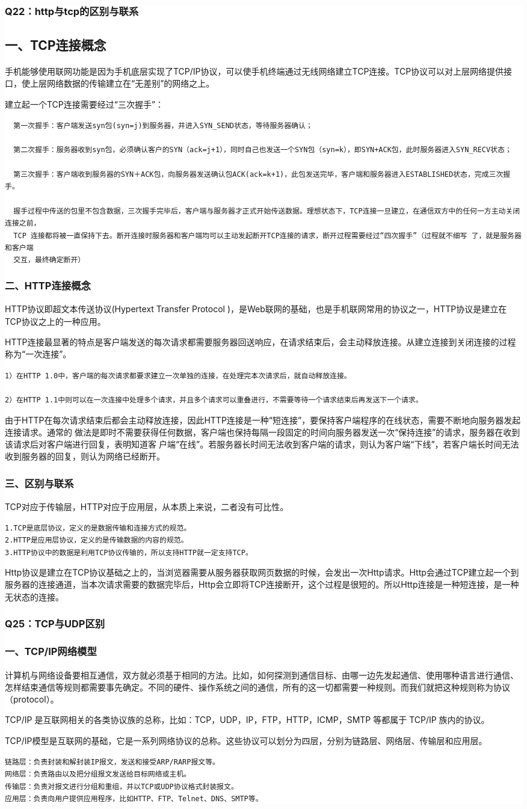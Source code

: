 ### Q22：http与tcp的区别与联系
## 一、TCP连接概念 #

手机能够使用联网功能是因为手机底层实现了TCP/IP协议，可以使手机终端通过无线网络建立TCP连接。TCP协议可以对上层网络提供接口，使上层网络数据的传输建立在“无差别”的网络之上。

建立起一个TCP连接需要经过“三次握手”：

      第一次握手：客户端发送syn包(syn=j)到服务器，并进入SYN_SEND状态，等待服务器确认；

      第二次握手：服务器收到syn包，必须确认客户的SYN（ack=j+1），同时自己也发送一个SYN包（syn=k），即SYN+ACK包，此时服务器进入SYN_RECV状态；

      第三次握手：客户端收到服务器的SYN＋ACK包，向服务器发送确认包ACK(ack=k+1)，此包发送完毕，客户端和服务器进入ESTABLISHED状态，完成三次握手。

      握手过程中传送的包里不包含数据，三次握手完毕后，客户端与服务器才正式开始传送数据。理想状态下，TCP连接一旦建立，在通信双方中的任何一方主动关闭连接之前，
      TCP 连接都将被一直保持下去。断开连接时服务器和客户端均可以主动发起断开TCP连接的请求，断开过程需要经过“四次握手”（过程就不细写 了，就是服务器和客户端
      交互，最终确定断开）

### 二、HTTP连接概念
HTTP协议即超文本传送协议(Hypertext Transfer Protocol )，是Web联网的基础，也是手机联网常用的协议之一，HTTP协议是建立在TCP协议之上的一种应用。

HTTP连接最显著的特点是客户端发送的每次请求都需要服务器回送响应，在请求结束后，会主动释放连接。从建立连接到关闭连接的过程称为“一次连接”。

    1）在HTTP 1.0中，客户端的每次请求都要求建立一次单独的连接，在处理完本次请求后，就自动释放连接。

    2）在HTTP 1.1中则可以在一次连接中处理多个请求，并且多个请求可以重叠进行，不需要等待一个请求结束后再发送下一个请求。

  由于HTTP在每次请求结束后都会主动释放连接，因此HTTP连接是一种“短连接”，要保持客户端程序的在线状态，需要不断地向服务器发起连接请求。通常的 做法是即时不需要获得任何数据，客户端也保持每隔一段固定的时间向服务器发送一次“保持连接”的请求，服务器在收到该请求后对客户端进行回复，表明知道客 户端“在线”。若服务器长时间无法收到客户端的请求，则认为客户端“下线”，若客户端长时间无法收到服务器的回复，则认为网络已经断开。

### 三、区别与联系  
TCP对应于传输层，HTTP对应于应用层，从本质上来说，二者没有可比性。  

    1.TCP是底层协议，定义的是数据传输和连接方式的规范。 
    2.HTTP是应用层协议，定义的是传输数据的内容的规范。
    3.HTTP协议中的数据是利用TCP协议传输的，所以支持HTTP就一定支持TCP。
Http协议是建立在TCP协议基础之上的，当浏览器需要从服务器获取网页数据的时候，会发出一次Http请求。Http会通过TCP建立起一个到服务器的连接通道，当本次请求需要的数据完毕后，Http会立即将TCP连接断开，这个过程是很短的。所以Http连接是一种短连接，是一种无状态的连接。

### Q25：TCP与UDP区别

### 一、TCP/IP网络模型
计算机与网络设备要相互通信，双方就必须基于相同的方法。比如，如何探测到通信目标、由哪一边先发起通信、使用哪种语言进行通信、怎样结束通信等规则都需要事先确定。不同的硬件、操作系统之间的通信，所有的这一切都需要一种规则。而我们就把这种规则称为协议（protocol）。

TCP/IP 是互联网相关的各类协议族的总称，比如：TCP，UDP，IP，FTP，HTTP，ICMP，SMTP 等都属于 TCP/IP 族内的协议。

TCP/IP模型是互联网的基础，它是一系列网络协议的总称。这些协议可以划分为四层，分别为链路层、网络层、传输层和应用层。

    链路层：负责封装和解封装IP报文，发送和接受ARP/RARP报文等。  
    网络层：负责路由以及把分组报文发送给目标网络或主机。  
    传输层：负责对报文进行分组和重组，并以TCP或UDP协议格式封装报文。  
    应用层：负责向用户提供应用程序，比如HTTP、FTP、Telnet、DNS、SMTP等。  

